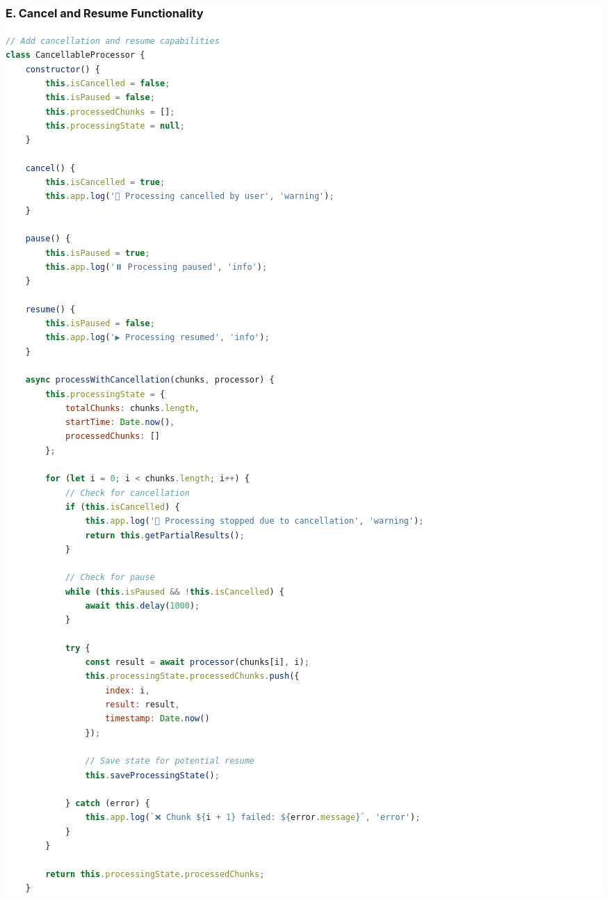 ### E. Cancel and Resume Functionality
```javascript
// Add cancellation and resume capabilities
class CancellableProcessor {
    constructor() {
        this.isCancelled = false;
        this.isPaused = false;
        this.processedChunks = [];
        this.processingState = null;
    }
    
    cancel() {
        this.isCancelled = true;
        this.app.log('🛑 Processing cancelled by user', 'warning');
    }
    
    pause() {
        this.isPaused = true;
        this.app.log('⏸️ Processing paused', 'info');
    }
    
    resume() {
        this.isPaused = false;
        this.app.log('▶️ Processing resumed', 'info');
    }
    
    async processWithCancellation(chunks, processor) {
        this.processingState = {
            totalChunks: chunks.length,
            startTime: Date.now(),
            processedChunks: []
        };
        
        for (let i = 0; i < chunks.length; i++) {
            // Check for cancellation
            if (this.isCancelled) {
                this.app.log('🛑 Processing stopped due to cancellation', 'warning');
                return this.getPartialResults();
            }
            
            // Check for pause
            while (this.isPaused && !this.isCancelled) {
                await this.delay(1000);
            }
            
            try {
                const result = await processor(chunks[i], i);
                this.processingState.processedChunks.push({
                    index: i,
                    result: result,
                    timestamp: Date.now()
                });
                
                // Save state for potential resume
                this.saveProcessingState();
                
            } catch (error) {
                this.app.log(`❌ Chunk ${i + 1} failed: ${error.message}`, 'error');
            }
        }
        
        return this.processingState.processedChunks;
    }
```